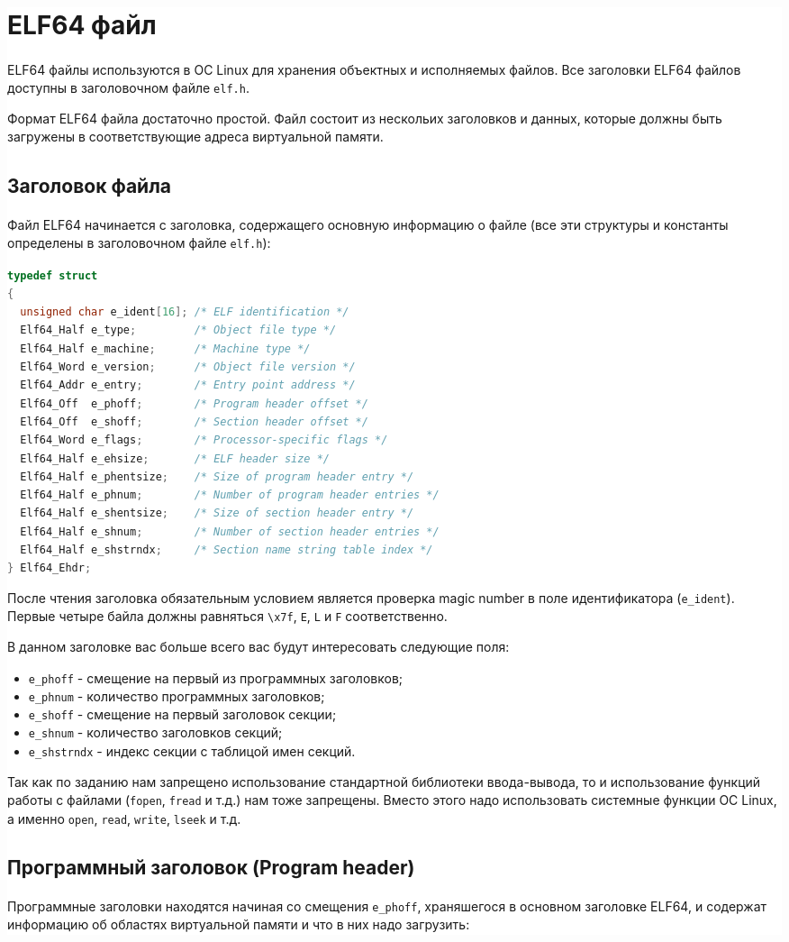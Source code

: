 # ELF64 файл

ELF64 файлы используются в ОС Linux для хранения объектных и исполняемых файлов. Все заголовки ELF64 файлов доступны в заголовочном файле `elf.h`.

Формат ELF64 файла достаточно простой. Файл состоит из нескольих заголовков и данных, которые должны быть загружены в соответствующие адреса виртуальной памяти.

## Заголовок файла

Файл ELF64 начинается с заголовка, содержащего основную информацию о файле (все эти структуры и константы определены в заголовочном файле `elf.h`):

```C
typedef struct
{
  unsigned char e_ident[16]; /* ELF identification */
  Elf64_Half e_type;         /* Object file type */
  Elf64_Half e_machine;      /* Machine type */
  Elf64_Word e_version;      /* Object file version */
  Elf64_Addr e_entry;        /* Entry point address */
  Elf64_Off  e_phoff;        /* Program header offset */
  Elf64_Off  e_shoff;        /* Section header offset */
  Elf64_Word e_flags;        /* Processor-specific flags */
  Elf64_Half e_ehsize;       /* ELF header size */
  Elf64_Half e_phentsize;    /* Size of program header entry */
  Elf64_Half e_phnum;        /* Number of program header entries */
  Elf64_Half e_shentsize;    /* Size of section header entry */
  Elf64_Half e_shnum;        /* Number of section header entries */
  Elf64_Half e_shstrndx;     /* Section name string table index */
} Elf64_Ehdr;
```

После чтения заголовка обязательным условием является проверка magic number в поле идентификатора (`e_ident`). Первые четыре байла должны равняться `\x7f`, 
`E`, `L` и `F` соответственно.

В данном заголовке вас больше всего вас будут интересовать следующие поля:
- `e_phoff` - смещение на первый из программных заголовков;
- `e_phnum` - количество программных заголовков;
- `e_shoff` - смещение на первый заголовок секции;
- `e_shnum` - количество заголовков секций;
- `e_shstrndx` - индекс секции с таблицой имен секций.

Так как по заданию нам запрещено использование стандартной библиотеки ввода-вывода, то и использование функций работы с файлами (`fopen`, `fread` и т.д.) нам тоже запрещены. Вместо этого надо использовать системные функции ОС Linux, а именно `open`, `read`, `write`, `lseek` и т.д.

## Программный заголовок (Program header)

Программные заголовки находятся начиная со смещения `e_phoff`, храняшегося в основном заголовке ELF64, и содержат информацию об областях виртуальной памяти и что в них надо загрузить:
